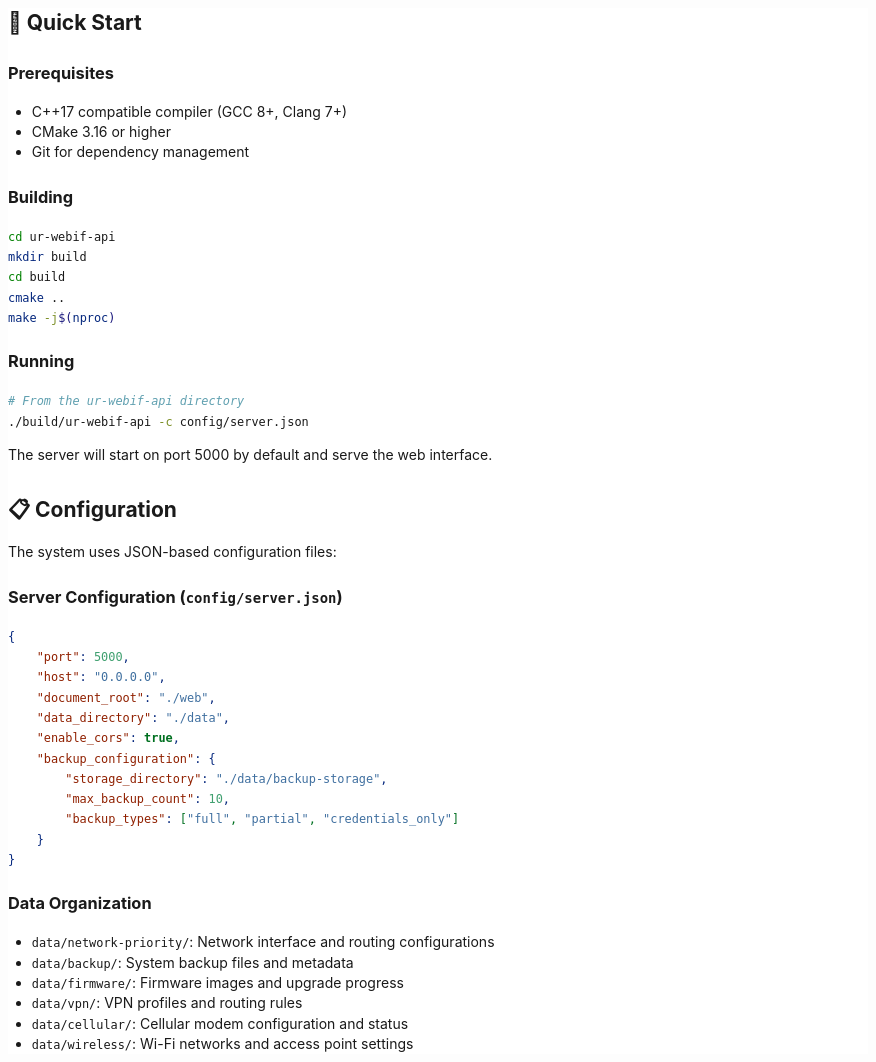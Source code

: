 ## 🚀 Quick Start

### Prerequisites

- C++17 compatible compiler (GCC 8+, Clang 7+)
- CMake 3.16 or higher
- Git for dependency management

### Building

```bash
cd ur-webif-api
mkdir build
cd build
cmake ..
make -j$(nproc)
```

### Running

```bash
# From the ur-webif-api directory
./build/ur-webif-api -c config/server.json
```

The server will start on port 5000 by default and serve the web interface.

## 📋 Configuration

The system uses JSON-based configuration files:

### Server Configuration (`config/server.json`)
```json
{
    "port": 5000,
    "host": "0.0.0.0",
    "document_root": "./web",
    "data_directory": "./data",
    "enable_cors": true,
    "backup_configuration": {
        "storage_directory": "./data/backup-storage",
        "max_backup_count": 10,
        "backup_types": ["full", "partial", "credentials_only"]
    }
}
```

### Data Organization
- `data/network-priority/`: Network interface and routing configurations
- `data/backup/`: System backup files and metadata
- `data/firmware/`: Firmware images and upgrade progress
- `data/vpn/`: VPN profiles and routing rules
- `data/cellular/`: Cellular modem configuration and status
- `data/wireless/`: Wi-Fi networks and access point settings
